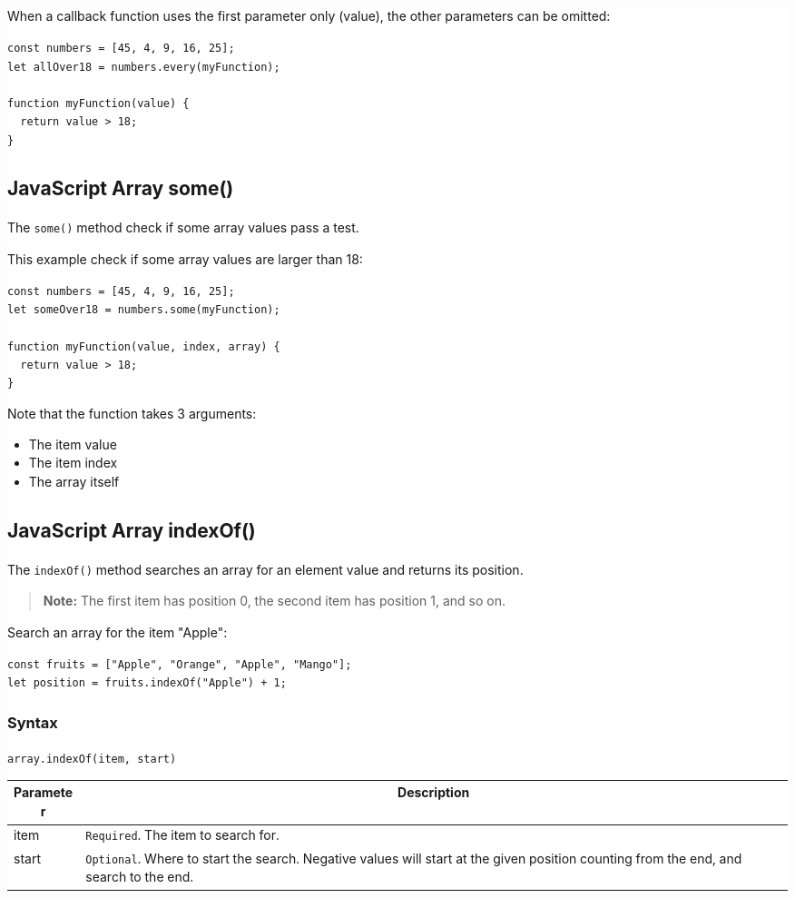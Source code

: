 When a callback function uses the first parameter only (value), the other parameters can be omitted:

```
const numbers = [45, 4, 9, 16, 25];
let allOver18 = numbers.every(myFunction);

function myFunction(value) {
  return value > 18;
} 
```

## JavaScript Array some()

The `some()` method check if some array values pass a test.

This example check if some array values are larger than 18:

```
const numbers = [45, 4, 9, 16, 25];
let someOver18 = numbers.some(myFunction);

function myFunction(value, index, array) {
  return value > 18;
} 
```

Note that the function takes 3 arguments:

* The item value
* The item index
* The array itself

## JavaScript Array indexOf()

The `indexOf()` method searches an array for an element value and returns its position.

> **Note:** The first item has position 0, the second item has position 1, and so on.

Search an array for the item "Apple":

```
const fruits = ["Apple", "Orange", "Apple", "Mango"];
let position = fruits.indexOf("Apple") + 1;
```

### Syntax

```
array.indexOf(item, start) 
```
| Parameter | Description |
|-------|-------------------------------------|
| item  | `Required`. The item to search for. |
| start | `Optional`. Where to start the search. Negative values will start at the given position counting from the end, and search to the end.|
